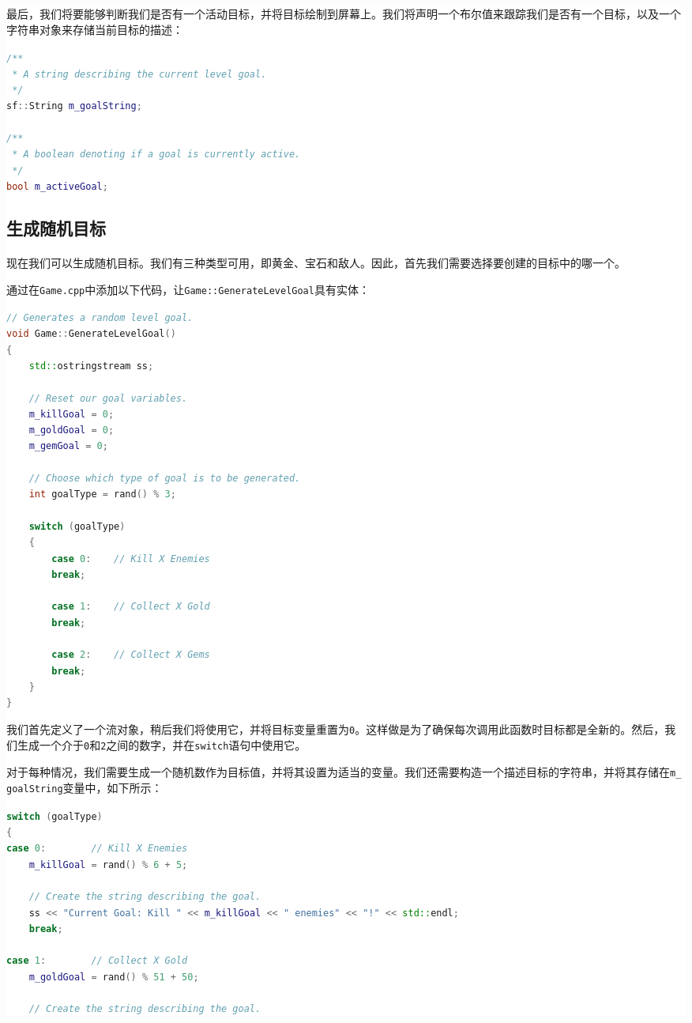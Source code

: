最后，我们将要能够判断我们是否有一个活动目标，并将目标绘制到屏幕上。我们将声明一个布尔值来跟踪我们是否有一个目标，以及一个字符串对象来存储当前目标的描述：

```cpp
/**
 * A string describing the current level goal.
 */
sf::String m_goalString;

/**
 * A boolean denoting if a goal is currently active.
 */
bool m_activeGoal;
```

## 生成随机目标

现在我们可以生成随机目标。我们有三种类型可用，即黄金、宝石和敌人。因此，首先我们需要选择要创建的目标中的哪一个。

通过在`Game.cpp`中添加以下代码，让`Game::GenerateLevelGoal`具有实体：

```cpp
// Generates a random level goal.
void Game::GenerateLevelGoal()
{
    std::ostringstream ss;

    // Reset our goal variables.
    m_killGoal = 0;
    m_goldGoal = 0;
    m_gemGoal = 0;

    // Choose which type of goal is to be generated.
    int goalType = rand() % 3;

    switch (goalType)
    {
        case 0:    // Kill X Enemies
        break;

        case 1:    // Collect X Gold
        break;

        case 2:    // Collect X Gems
        break;
    }
}
```

我们首先定义了一个流对象，稍后我们将使用它，并将目标变量重置为`0`。这样做是为了确保每次调用此函数时目标都是全新的。然后，我们生成一个介于`0`和`2`之间的数字，并在`switch`语句中使用它。

对于每种情况，我们需要生成一个随机数作为目标值，并将其设置为适当的变量。我们还需要构造一个描述目标的字符串，并将其存储在`m_goalString`变量中，如下所示：

```cpp
switch (goalType)
{
case 0:        // Kill X Enemies
    m_killGoal = rand() % 6 + 5;

    // Create the string describing the goal.
    ss << "Current Goal: Kill " << m_killGoal << " enemies" << "!" << std::endl;
    break;

case 1:        // Collect X Gold
    m_goldGoal = rand() % 51 + 50;

    // Create the string describing the goal.
```